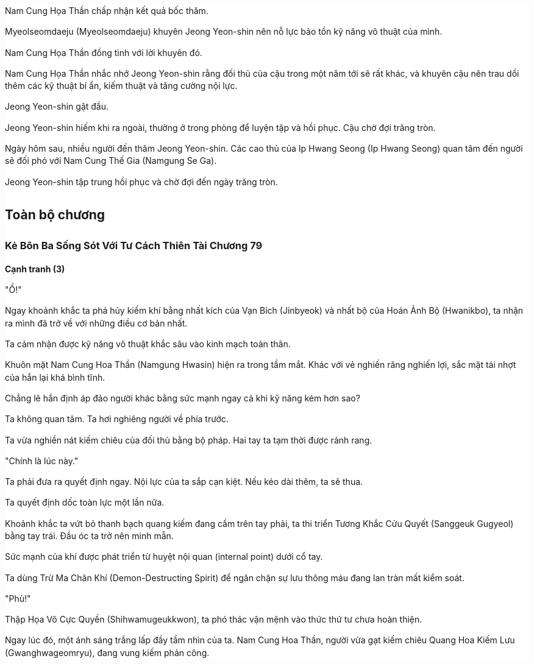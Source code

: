 Nam Cung Họa Thần chấp nhận kết quả bốc thăm.

Myeolseomdaeju (Myeolseomdaeju) khuyên Jeong Yeon-shin nên nỗ lực bảo tồn kỹ năng võ thuật của mình.

Nam Cung Họa Thần đồng tình với lời khuyên đó.

Nam Cung Họa Thần nhắc nhở Jeong Yeon-shin rằng đối thủ của cậu trong một năm tới sẽ rất khác, và khuyên cậu nên trau dồi thêm các kỹ thuật bí ẩn, kiếm thuật và tăng cường nội lực.

Jeong Yeon-shin gật đầu.

Jeong Yeon-shin hiếm khi ra ngoài, thường ở trong phòng để luyện tập và hồi phục. Cậu chờ đợi trăng tròn.

Ngày hôm sau, nhiều người đến thăm Jeong Yeon-shin. Các cao thủ của Ip Hwang Seong (Ip Hwang Seong) quan tâm đến người sẽ đối phó với Nam Cung Thế Gia (Namgung Se Ga).

Jeong Yeon-shin tập trung hồi phục và chờ đợi đến ngày trăng tròn.

## Toàn bộ chương

### Kẻ Bôn Ba Sống Sót Với Tư Cách Thiên Tài Chương 79

**Cạnh tranh (3)**

"Ồ!"

Ngay khoảnh khắc ta phá hủy kiếm khí bằng nhất kích của Vạn Bích (Jinbyeok) và nhất bộ của Hoán Ảnh Bộ (Hwanikbo), ta nhận ra mình đã trở về với những điều cơ bản nhất.

Ta cảm nhận được kỹ năng võ thuật khắc sâu vào kinh mạch toàn thân.

Khuôn mặt Nam Cung Hoa Thần (Namgung Hwasin) hiện ra trong tầm mắt. Khác với vẻ nghiến răng nghiến lợi, sắc mặt tái nhợt của hắn lại khá bình tĩnh.

Chẳng lẽ hắn định áp đảo người khác bằng sức mạnh ngay cả khi kỹ năng kém hơn sao?

Ta không quan tâm. Ta hơi nghiêng người về phía trước.

Ta vừa nghiền nát kiếm chiêu của đối thủ bằng bộ pháp. Hai tay ta tạm thời được rảnh rang.

"Chính là lúc này."

Ta phải đưa ra quyết định ngay. Nội lực của ta sắp cạn kiệt. Nếu kéo dài thêm, ta sẽ thua.

Ta quyết định dốc toàn lực một lần nữa.

Khoảnh khắc ta vứt bỏ thanh bạch quang kiếm đang cầm trên tay phải, ta thi triển Tương Khắc Cửu Quyết (Sanggeuk Gugyeol) bằng tay trái. Đầu óc ta trở nên minh mẫn.

Sức mạnh của khí được phát triển từ huyệt nội quan (internal point) dưới cổ tay.

Ta dùng Trừ Ma Chân Khí (Demon-Destructing Spirit) để ngăn chặn sự lưu thông máu đang lan tràn mất kiểm soát.

"Phù!"

Thập Họa Vô Cực Quyền (Shihwamugeukkwon), ta phó thác vận mệnh vào thức thứ tư chưa hoàn thiện.

Ngay lúc đó, một ánh sáng trắng lấp đầy tầm nhìn của ta. Nam Cung Hoa Thần, người vừa gạt kiếm chiêu Quang Hoa Kiếm Lưu (Gwanghwageomryu), đang vung kiếm phản công.
